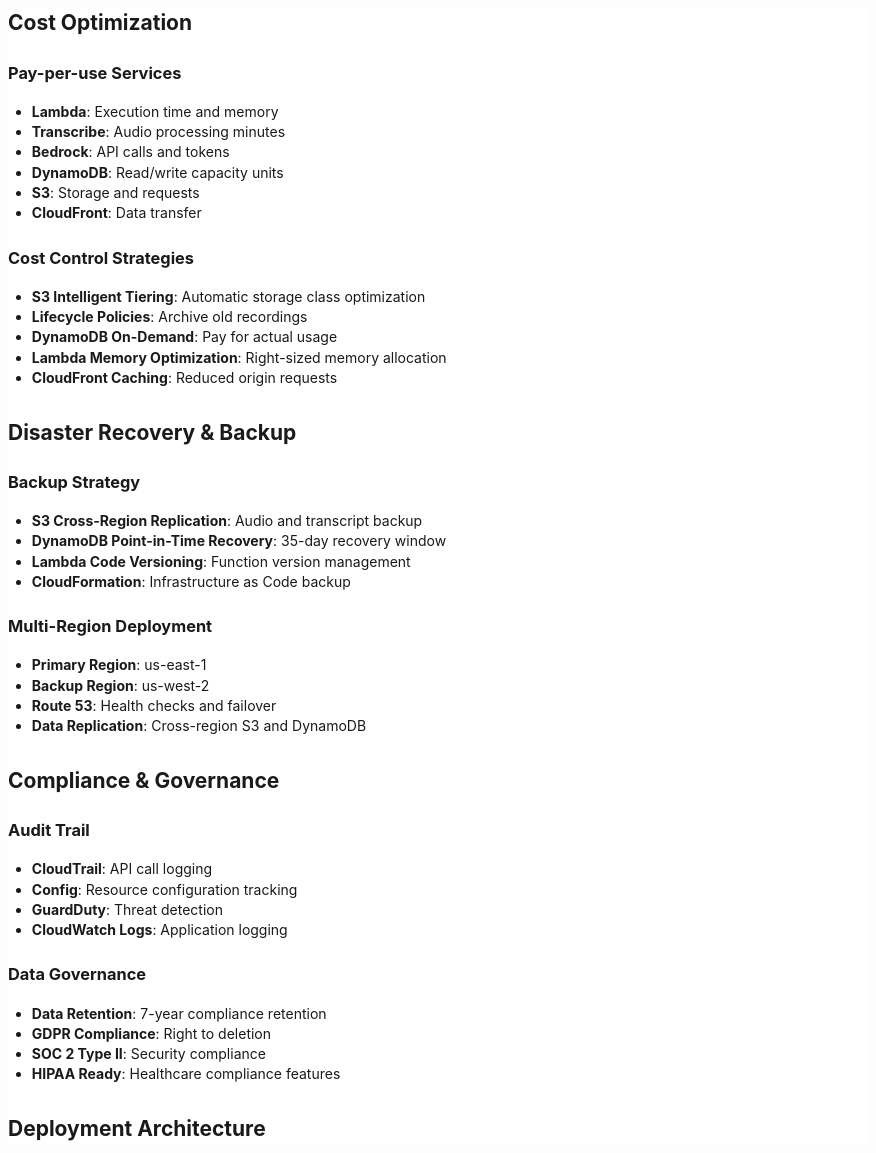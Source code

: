 ## Cost Optimization

### Pay-per-use Services
- **Lambda**: Execution time and memory
- **Transcribe**: Audio processing minutes
- **Bedrock**: API calls and tokens
- **DynamoDB**: Read/write capacity units
- **S3**: Storage and requests
- **CloudFront**: Data transfer

### Cost Control Strategies
- **S3 Intelligent Tiering**: Automatic storage class optimization
- **Lifecycle Policies**: Archive old recordings
- **DynamoDB On-Demand**: Pay for actual usage
- **Lambda Memory Optimization**: Right-sized memory allocation
- **CloudFront Caching**: Reduced origin requests

## Disaster Recovery & Backup

### Backup Strategy
- **S3 Cross-Region Replication**: Audio and transcript backup
- **DynamoDB Point-in-Time Recovery**: 35-day recovery window
- **Lambda Code Versioning**: Function version management
- **CloudFormation**: Infrastructure as Code backup

### Multi-Region Deployment
- **Primary Region**: us-east-1
- **Backup Region**: us-west-2
- **Route 53**: Health checks and failover
- **Data Replication**: Cross-region S3 and DynamoDB

## Compliance & Governance

### Audit Trail
- **CloudTrail**: API call logging
- **Config**: Resource configuration tracking
- **GuardDuty**: Threat detection
- **CloudWatch Logs**: Application logging

### Data Governance
- **Data Retention**: 7-year compliance retention
- **GDPR Compliance**: Right to deletion
- **SOC 2 Type II**: Security compliance
- **HIPAA Ready**: Healthcare compliance features

## Deployment Architecture
